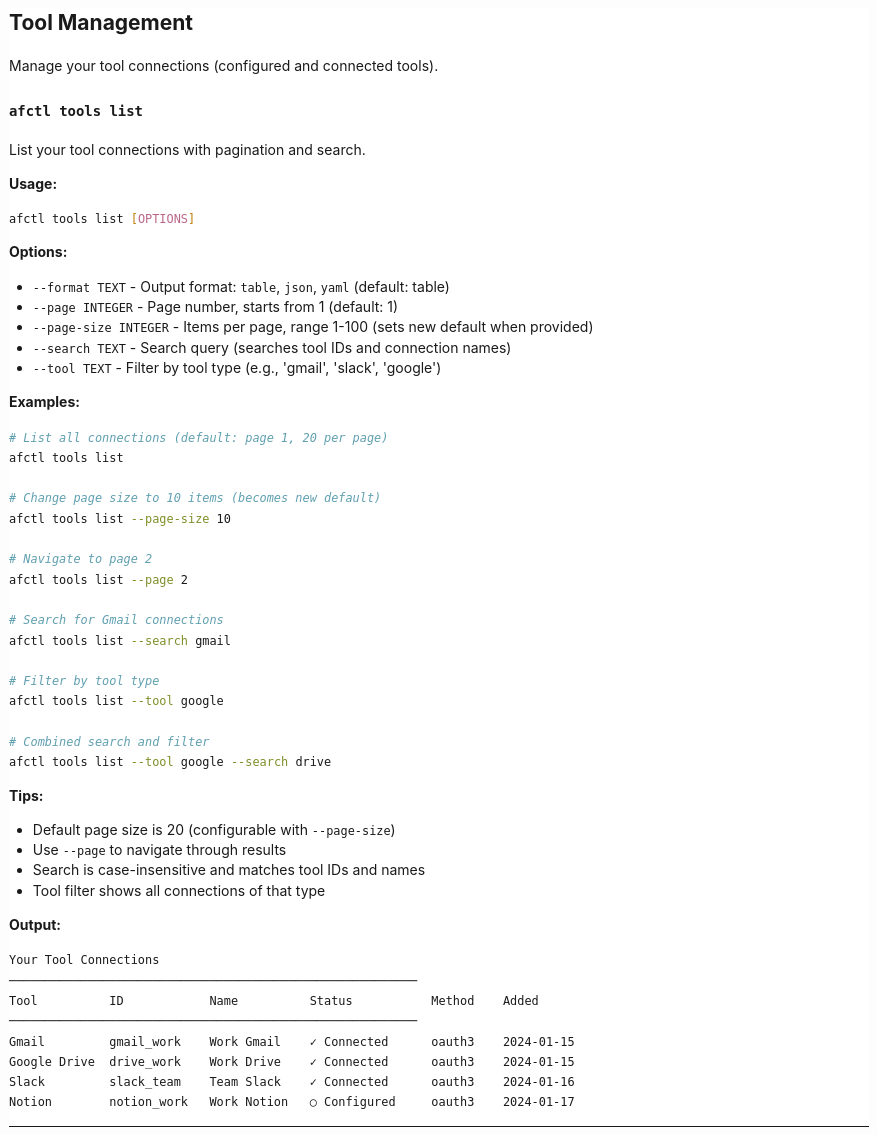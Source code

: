 ## Tool Management

Manage your tool connections (configured and connected tools).

### `afctl tools list`

List your tool connections with pagination and search.

**Usage:**
```bash
afctl tools list [OPTIONS]
```

**Options:**
- `--format TEXT` - Output format: `table`, `json`, `yaml` (default: table)
- `--page INTEGER` - Page number, starts from 1 (default: 1)
- `--page-size INTEGER` - Items per page, range 1-100 (sets new default when provided)
- `--search TEXT` - Search query (searches tool IDs and connection names)
- `--tool TEXT` - Filter by tool type (e.g., 'gmail', 'slack', 'google')

**Examples:**
```bash
# List all connections (default: page 1, 20 per page)
afctl tools list

# Change page size to 10 items (becomes new default)
afctl tools list --page-size 10

# Navigate to page 2
afctl tools list --page 2

# Search for Gmail connections
afctl tools list --search gmail

# Filter by tool type
afctl tools list --tool google

# Combined search and filter
afctl tools list --tool google --search drive
```

**Tips:**
- Default page size is 20 (configurable with `--page-size`)
- Use `--page` to navigate through results
- Search is case-insensitive and matches tool IDs and names
- Tool filter shows all connections of that type

**Output:**
```
Your Tool Connections
─────────────────────────────────────────────────────────
Tool          ID            Name          Status           Method    Added
─────────────────────────────────────────────────────────
Gmail         gmail_work    Work Gmail    ✓ Connected      oauth3    2024-01-15
Google Drive  drive_work    Work Drive    ✓ Connected      oauth3    2024-01-15
Slack         slack_team    Team Slack    ✓ Connected      oauth3    2024-01-16
Notion        notion_work   Work Notion   ○ Configured     oauth3    2024-01-17
```

---